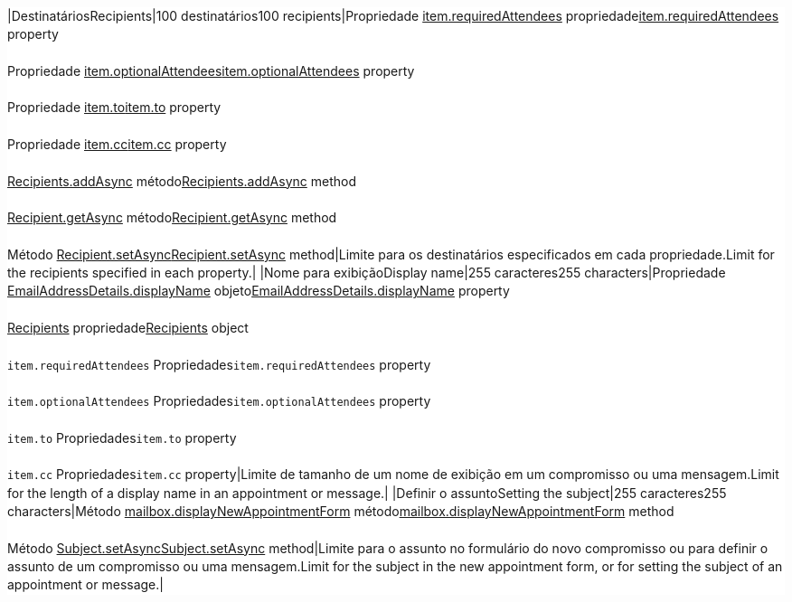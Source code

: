|<span data-ttu-id="3f3e7-214">Destinatários</span><span class="sxs-lookup"><span data-stu-id="3f3e7-214">Recipients</span></span>|<span data-ttu-id="3f3e7-215">100 destinatários</span><span class="sxs-lookup"><span data-stu-id="3f3e7-215">100 recipients</span></span>|<span data-ttu-id="3f3e7-216">Propriedade [item.requiredAttendees](../reference/objectmodel/preview-requirement-set/office.context.mailbox.item.md#properties) propriedade</span><span class="sxs-lookup"><span data-stu-id="3f3e7-216">[item.requiredAttendees](../reference/objectmodel/preview-requirement-set/office.context.mailbox.item.md#properties) property</span></span><br/> <br/><span data-ttu-id="3f3e7-217">Propriedade [item.optionalAttendees](../reference/objectmodel/preview-requirement-set/office.context.mailbox.item.md#properties)</span><span class="sxs-lookup"><span data-stu-id="3f3e7-217">[item.optionalAttendees](../reference/objectmodel/preview-requirement-set/office.context.mailbox.item.md#properties) property</span></span><br/> <br/><span data-ttu-id="3f3e7-218">Propriedade [item.to](../reference/objectmodel/preview-requirement-set/office.context.mailbox.item.md#properties)</span><span class="sxs-lookup"><span data-stu-id="3f3e7-218">[item.to](../reference/objectmodel/preview-requirement-set/office.context.mailbox.item.md#properties) property</span></span><br/> <br/><span data-ttu-id="3f3e7-219">Propriedade [item.cc](../reference/objectmodel/preview-requirement-set/office.context.mailbox.item.md#properties)</span><span class="sxs-lookup"><span data-stu-id="3f3e7-219">[item.cc](../reference/objectmodel/preview-requirement-set/office.context.mailbox.item.md#properties) property</span></span><br/> <br/><span data-ttu-id="3f3e7-220">[Recipients.addAsync](/javascript/api/outlook/office.Recipients#addasync-recipients--options--callback-) método</span><span class="sxs-lookup"><span data-stu-id="3f3e7-220">[Recipients.addAsync](/javascript/api/outlook/office.Recipients#addasync-recipients--options--callback-) method</span></span><br/> <br/><span data-ttu-id="3f3e7-221">[Recipient.getAsync](/javascript/api/outlook/office.Recipients#getasync-options--callback-) método</span><span class="sxs-lookup"><span data-stu-id="3f3e7-221">[Recipient.getAsync](/javascript/api/outlook/office.Recipients#getasync-options--callback-) method</span></span><br/> <br/><span data-ttu-id="3f3e7-222">Método [Recipient.setAsync](/javascript/api/outlook/office.Recipients#setasync-recipients--options--callback-)</span><span class="sxs-lookup"><span data-stu-id="3f3e7-222">[Recipient.setAsync](/javascript/api/outlook/office.Recipients#setasync-recipients--options--callback-) method</span></span>|<span data-ttu-id="3f3e7-223">Limite para os destinatários especificados em cada propriedade.</span><span class="sxs-lookup"><span data-stu-id="3f3e7-223">Limit for the recipients specified in each property.</span></span>|
|<span data-ttu-id="3f3e7-224">Nome para exibição</span><span class="sxs-lookup"><span data-stu-id="3f3e7-224">Display name</span></span>|<span data-ttu-id="3f3e7-225">255 caracteres</span><span class="sxs-lookup"><span data-stu-id="3f3e7-225">255 characters</span></span>|<span data-ttu-id="3f3e7-226">Propriedade [EmailAddressDetails.displayName](/javascript/api/outlook/office.emailaddressdetails#displayname) objeto</span><span class="sxs-lookup"><span data-stu-id="3f3e7-226">[EmailAddressDetails.displayName](/javascript/api/outlook/office.emailaddressdetails#displayname) property</span></span><br/><br/> <span data-ttu-id="3f3e7-227">[Recipients](/javascript/api/outlook/office.Recipients) propriedade</span><span class="sxs-lookup"><span data-stu-id="3f3e7-227">[Recipients](/javascript/api/outlook/office.Recipients) object</span></span><br/><br/> <span data-ttu-id="3f3e7-228">`item.requiredAttendees` Propriedades</span><span class="sxs-lookup"><span data-stu-id="3f3e7-228">`item.requiredAttendees` property</span></span><br/><br/> <span data-ttu-id="3f3e7-229">`item.optionalAttendees` Propriedades</span><span class="sxs-lookup"><span data-stu-id="3f3e7-229">`item.optionalAttendees` property</span></span> <br/><br/><span data-ttu-id="3f3e7-230">`item.to` Propriedades</span><span class="sxs-lookup"><span data-stu-id="3f3e7-230">`item.to` property</span></span> <br/><br/><span data-ttu-id="3f3e7-231">`item.cc` Propriedades</span><span class="sxs-lookup"><span data-stu-id="3f3e7-231">`item.cc` property</span></span>|<span data-ttu-id="3f3e7-232">Limite de tamanho de um nome de exibição em um compromisso ou uma mensagem.</span><span class="sxs-lookup"><span data-stu-id="3f3e7-232">Limit for the length of a display name in an appointment or message.</span></span>|
|<span data-ttu-id="3f3e7-233">Definir o assunto</span><span class="sxs-lookup"><span data-stu-id="3f3e7-233">Setting the subject</span></span>|<span data-ttu-id="3f3e7-234">255 caracteres</span><span class="sxs-lookup"><span data-stu-id="3f3e7-234">255 characters</span></span>|<span data-ttu-id="3f3e7-235">Método [mailbox.displayNewAppointmentForm](../reference/objectmodel/preview-requirement-set/office.context.mailbox.md#methods) método</span><span class="sxs-lookup"><span data-stu-id="3f3e7-235">[mailbox.displayNewAppointmentForm](../reference/objectmodel/preview-requirement-set/office.context.mailbox.md#methods) method</span></span><br/><br/> <span data-ttu-id="3f3e7-236">Método [Subject.setAsync](/javascript/api/outlook/office.Subject#setasync-subject--options--callback-)</span><span class="sxs-lookup"><span data-stu-id="3f3e7-236">[Subject.setAsync](/javascript/api/outlook/office.Subject#setasync-subject--options--callback-) method</span></span>|<span data-ttu-id="3f3e7-237">Limite para o assunto no formulário do novo compromisso ou para definir o assunto de um compromisso ou uma mensagem.</span><span class="sxs-lookup"><span data-stu-id="3f3e7-237">Limit for the subject in the new appointment form, or for setting the subject of an appointment or message.</span></span>|